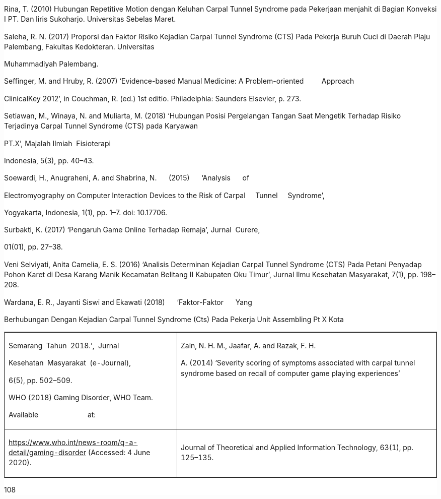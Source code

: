 <p><span class="font1">Rina, T. (2010) Hubungan Repetitive Motion dengan Keluhan Carpal Tunnel Syndrome pada Pekerjaan menjahit di Bagian Konveksi I PT. Dan liris Sukoharjo. Universitas Sebelas Maret.</span></p>
<p><span class="font1">Saleha, R. N. (2017) Proporsi dan Faktor Risiko Kejadian Carpal Tunnel Syndrome (CTS) Pada Pekerja Buruh Cuci di Daerah Plaju Palembang, Fakultas Kedokteran. Universitas</span></p>
<p><span class="font1">Muhammadiyah Palembang.</span></p>
<p><span class="font1">Seffinger, M. and Hruby, R. (2007) ‘Evidence-based Manual Medicine: A Problem-oriented &nbsp;&nbsp;&nbsp;&nbsp;&nbsp;&nbsp;&nbsp;&nbsp;Approach</span></p>
<p><span class="font1">ClinicalKey 2012’, in Couchman, R. (ed.) 1st editio. Philadelphia: Saunders Elsevier, p. 273.</span></p>
<p><span class="font1">Setiawan, M., Winaya, N. and Muliarta, M. (2018) ‘Hubungan Posisi Pergelangan Tangan Saat Mengetik Terhadap Risiko Terjadinya Carpal Tunnel Syndrome (CTS) pada Karyawan</span></p>
<p><span class="font1">PT.X’, Majalah Ilmiah &nbsp;Fisioterapi</span></p>
<p><span class="font1">Indonesia, 5(3), pp. 40–43.</span></p>
<p><span class="font1">Soewardi, H., Anugraheni, A. and Shabrina, N. &nbsp;&nbsp;&nbsp;&nbsp;&nbsp;(2015) &nbsp;&nbsp;&nbsp;&nbsp;&nbsp;‘Analysis &nbsp;&nbsp;&nbsp;&nbsp;&nbsp;of</span></p>
<p><span class="font1">Electromyography on Computer Interaction Devices to the Risk of Carpal &nbsp;&nbsp;&nbsp;&nbsp;Tunnel &nbsp;&nbsp;&nbsp;&nbsp;Syndrome’,</span></p>
<p><span class="font1">Yogyakarta, Indonesia, 1(1), pp. 1–7. doi: 10.17706.</span></p>
<p><span class="font1">Surbakti, K. (2017) ‘Pengaruh Game Online Terhadap Remaja’, Jurnal &nbsp;Curere,</span></p>
<p><span class="font1">01(01), pp. 27–38.</span></p>
<p><span class="font1">Veni Selviyati, Anita Camelia, E. S. (2016) ‘Analisis Determinan Kejadian Carpal Tunnel Syndrome (CTS) Pada Petani Penyadap Pohon Karet di Desa Karang Manik Kecamatan Belitang II Kabupaten Oku Timur’, Jurnal Ilmu Kesehatan Masyarakat, 7(1), pp. 198– 208.</span></p>
<p><span class="font1">Wardana, E. R., Jayanti Siswi and Ekawati (2018) &nbsp;&nbsp;&nbsp;&nbsp;&nbsp;‘Faktor-Faktor &nbsp;&nbsp;&nbsp;&nbsp;&nbsp;Yang</span></p>
<p><span class="font1">Berhubungan Dengan Kejadian Carpal Tunnel Syndrome (Cts) Pada Pekerja Unit Assembling Pt X Kota</span></p>
<table border="1">
<tr><td style="vertical-align:top;">
<p><span class="font1">Semarang &nbsp;Tahun &nbsp;2018.’, &nbsp;Jurnal</span></p>
<p><span class="font1">Kesehatan &nbsp;Masyarakat &nbsp;(e-Journal),</span></p>
<p><span class="font1">6(5), pp. 502–509.</span></p>
<p><span class="font1">WHO (2018) Gaming Disorder, WHO Team.</span></p>
<p><span class="font1">Available &nbsp;&nbsp;&nbsp;&nbsp;&nbsp;&nbsp;&nbsp;&nbsp;&nbsp;&nbsp;&nbsp;&nbsp;&nbsp;&nbsp;&nbsp;&nbsp;&nbsp;&nbsp;&nbsp;&nbsp;&nbsp;&nbsp;&nbsp;&nbsp;&nbsp;at:</span></p></td><td style="vertical-align:top;">
<p><span class="font1">Zain, N. H. M., Jaafar, A. and Razak, F. H.</span></p>
<p><span class="font1">A. (2014) ‘Severity scoring of symptoms associated with carpal tunnel syndrome based on recall of computer game playing experiences’</span></p></td></tr>
<tr><td style="vertical-align:middle;">
<p><a href="https://www.who.int/news-room/q-a-detail/gaming-disorder"><span class="font1">https://www.who.int/news-room/q-a-detail/gaming-disorder</span></a><span class="font1"> (Accessed: 4 June 2020).</span></p></td><td style="vertical-align:middle;">
<p><span class="font1">Journal of Theoretical and Applied Information Technology, 63(1), pp. 125–135.</span></p></td></tr>
</table>
<p><span class="font1">108</span></p>